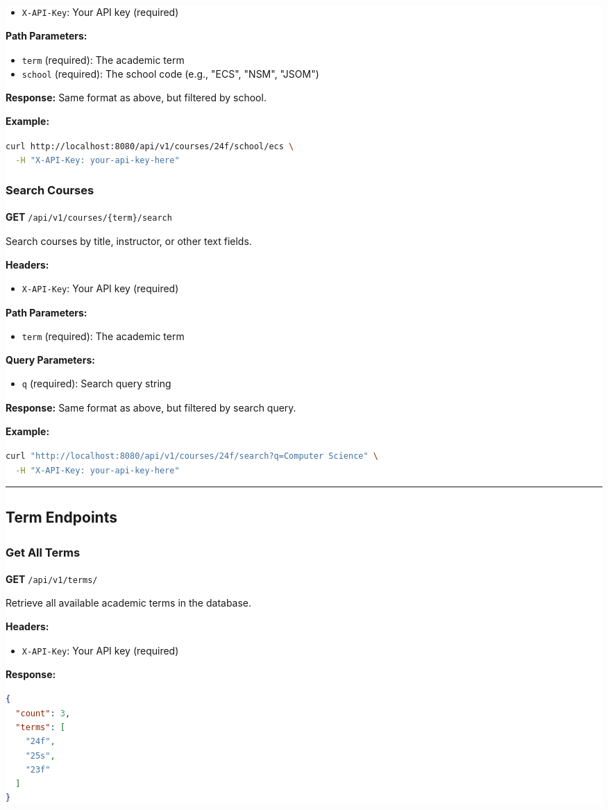 - `X-API-Key`: Your API key (required)

**Path Parameters:**

- `term` (required): The academic term
- `school` (required): The school code (e.g., "ECS", "NSM", "JSOM")

**Response:** Same format as above, but filtered by school.

**Example:**

```bash
curl http://localhost:8080/api/v1/courses/24f/school/ecs \
  -H "X-API-Key: your-api-key-here"
```

### Search Courses

**GET** `/api/v1/courses/{term}/search`

Search courses by title, instructor, or other text fields.

**Headers:**

- `X-API-Key`: Your API key (required)

**Path Parameters:**

- `term` (required): The academic term

**Query Parameters:**

- `q` (required): Search query string

**Response:** Same format as above, but filtered by search query.

**Example:**

```bash
curl "http://localhost:8080/api/v1/courses/24f/search?q=Computer Science" \
  -H "X-API-Key: your-api-key-here"
```

---

## Term Endpoints

### Get All Terms

**GET** `/api/v1/terms/`

Retrieve all available academic terms in the database.

**Headers:**

- `X-API-Key`: Your API key (required)

**Response:**

```json
{
  "count": 3,
  "terms": [
    "24f",
    "25s",
    "23f"
  ]
}
```
